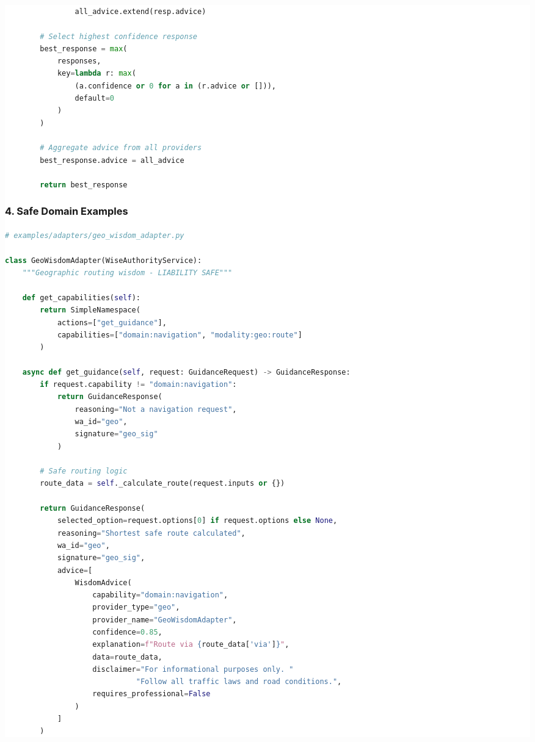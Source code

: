 ```python
                all_advice.extend(resp.advice)

        # Select highest confidence response
        best_response = max(
            responses,
            key=lambda r: max(
                (a.confidence or 0 for a in (r.advice or [])),
                default=0
            )
        )

        # Aggregate advice from all providers
        best_response.advice = all_advice

        return best_response
```

### 4. Safe Domain Examples

```python
# examples/adapters/geo_wisdom_adapter.py

class GeoWisdomAdapter(WiseAuthorityService):
    """Geographic routing wisdom - LIABILITY SAFE"""

    def get_capabilities(self):
        return SimpleNamespace(
            actions=["get_guidance"],
            capabilities=["domain:navigation", "modality:geo:route"]
        )

    async def get_guidance(self, request: GuidanceRequest) -> GuidanceResponse:
        if request.capability != "domain:navigation":
            return GuidanceResponse(
                reasoning="Not a navigation request",
                wa_id="geo",
                signature="geo_sig"
            )

        # Safe routing logic
        route_data = self._calculate_route(request.inputs or {})

        return GuidanceResponse(
            selected_option=request.options[0] if request.options else None,
            reasoning="Shortest safe route calculated",
            wa_id="geo",
            signature="geo_sig",
            advice=[
                WisdomAdvice(
                    capability="domain:navigation",
                    provider_type="geo",
                    provider_name="GeoWisdomAdapter",
                    confidence=0.85,
                    explanation=f"Route via {route_data['via']}",
                    data=route_data,
                    disclaimer="For informational purposes only. "
                              "Follow all traffic laws and road conditions.",
                    requires_professional=False
                )
            ]
        )
```
